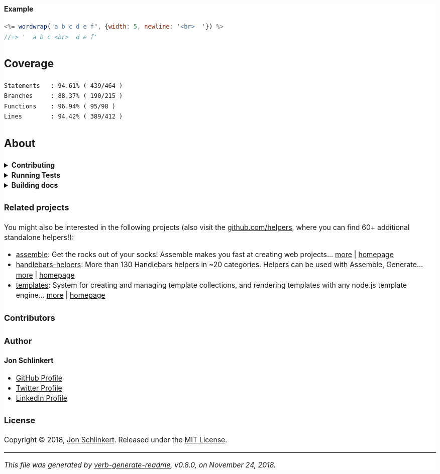 **Example**

```js
<%= wordwrap("a b c d e f", {width: 5, newline: '<br>  '}) %>
//=> '  a b c <br>  d e f'
```

## Coverage

```
Statements   : 94.61% ( 439/464 )
Branches     : 88.37% ( 190/215 )
Functions    : 96.94% ( 95/98 )
Lines        : 94.42% ( 389/412 )
```

## About

<details><summary><strong>Contributing</strong></summary></details>

<details><summary><strong>Running Tests</strong></summary></details>

<details><summary><strong>Building docs</strong></summary></details>

### Related projects

You might also be interested in the following projects (also visit the [github.com/helpers](https://github.com/helpers), where you can find 60+ additional standalone helpers!):

* [assemble](https://www.npmjs.com/package/assemble): Get the rocks out of your socks! Assemble makes you fast at creating web projects… [more](https://github.com/assemble/assemble) | [homepage](https://github.com/assemble/assemble "Get the rocks out of your socks! Assemble makes you fast at creating web projects. Assemble is used by thousands of projects for rapid prototyping, creating themes, scaffolds, boilerplates, e-books, UI components, API documentation, blogs, building websit")
* [handlebars-helpers](https://www.npmjs.com/package/handlebars-helpers): More than 130 Handlebars helpers in ~20 categories. Helpers can be used with Assemble, Generate… [more](https://github.com/helpers/handlebars-helpers) | [homepage](https://github.com/helpers/handlebars-helpers "More than 130 Handlebars helpers in ~20 categories. Helpers can be used with Assemble, Generate, Verb, Ghost, gulp-handlebars, grunt-handlebars, consolidate, or any node.js/Handlebars project.")
* [templates](https://www.npmjs.com/package/templates): System for creating and managing template collections, and rendering templates with any node.js template engine… [more](https://github.com/jonschlinkert/templates) | [homepage](https://github.com/jonschlinkert/templates "System for creating and managing template collections, and rendering templates with any node.js template engine. Can be used as the basis for creating a static site generator or blog framework.")

### Contributors

### Author

**Jon Schlinkert**

* [GitHub Profile](https://github.com/jonschlinkert)
* [Twitter Profile](https://twitter.com/jonschlinkert)
* [LinkedIn Profile](https://linkedin.com/in/jonschlinkert)

### License

Copyright © 2018, [Jon Schlinkert](https://github.com/jonschlinkert).
Released under the [MIT License](LICENSE).

***

_This file was generated by [verb-generate-readme](https://github.com/verbose/verb-generate-readme), v0.8.0, on November 24, 2018._
